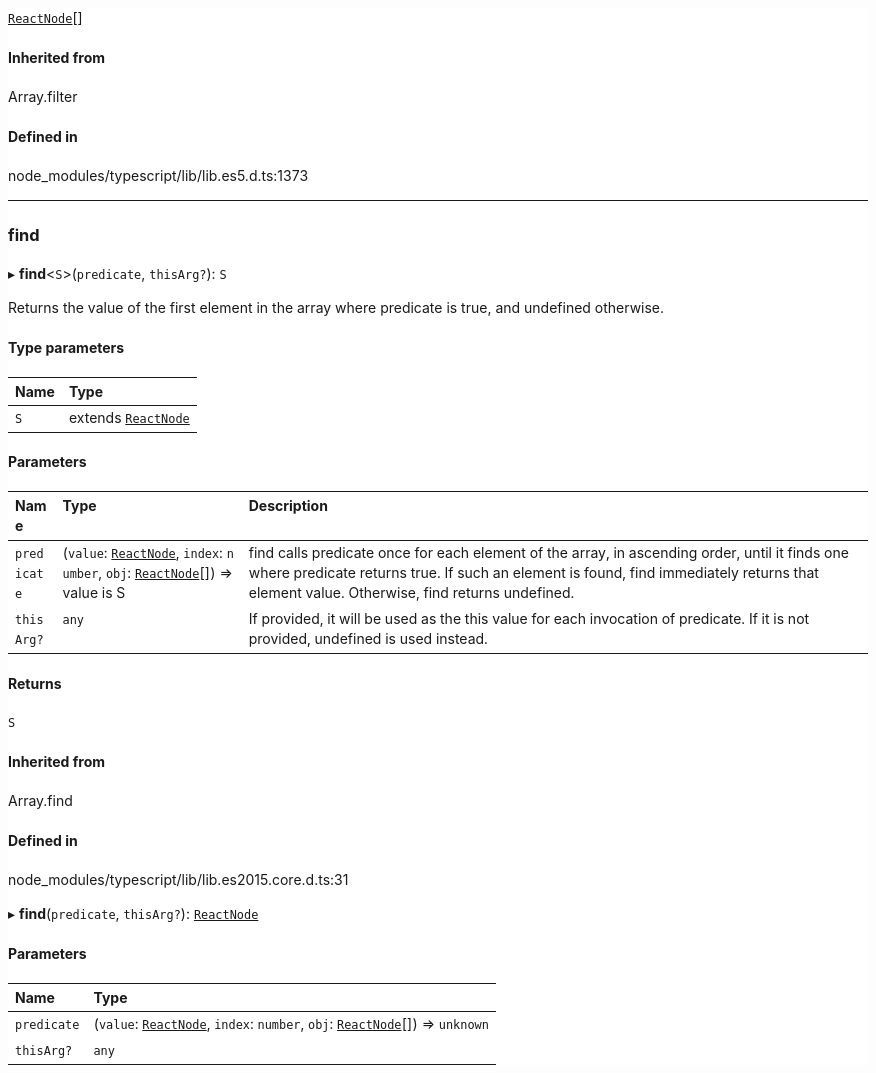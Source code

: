 [`ReactNode`](../modules/akashaproject_ui_awf_testing_utils._internal_.md#reactnode)[]

#### Inherited from

Array.filter

#### Defined in

node_modules/typescript/lib/lib.es5.d.ts:1373

___

### find

▸ **find**<`S`\>(`predicate`, `thisArg?`): `S`

Returns the value of the first element in the array where predicate is true, and undefined
otherwise.

#### Type parameters

| Name | Type |
| :------ | :------ |
| `S` | extends [`ReactNode`](../modules/akashaproject_ui_awf_testing_utils._internal_.md#reactnode) |

#### Parameters

| Name | Type | Description |
| :------ | :------ | :------ |
| `predicate` | (`value`: [`ReactNode`](../modules/akashaproject_ui_awf_testing_utils._internal_.md#reactnode), `index`: `number`, `obj`: [`ReactNode`](../modules/akashaproject_ui_awf_testing_utils._internal_.md#reactnode)[]) => value is S | find calls predicate once for each element of the array, in ascending order, until it finds one where predicate returns true. If such an element is found, find immediately returns that element value. Otherwise, find returns undefined. |
| `thisArg?` | `any` | If provided, it will be used as the this value for each invocation of predicate. If it is not provided, undefined is used instead. |

#### Returns

`S`

#### Inherited from

Array.find

#### Defined in

node_modules/typescript/lib/lib.es2015.core.d.ts:31

▸ **find**(`predicate`, `thisArg?`): [`ReactNode`](../modules/akashaproject_ui_awf_testing_utils._internal_.md#reactnode)

#### Parameters

| Name | Type |
| :------ | :------ |
| `predicate` | (`value`: [`ReactNode`](../modules/akashaproject_ui_awf_testing_utils._internal_.md#reactnode), `index`: `number`, `obj`: [`ReactNode`](../modules/akashaproject_ui_awf_testing_utils._internal_.md#reactnode)[]) => `unknown` |
| `thisArg?` | `any` |
